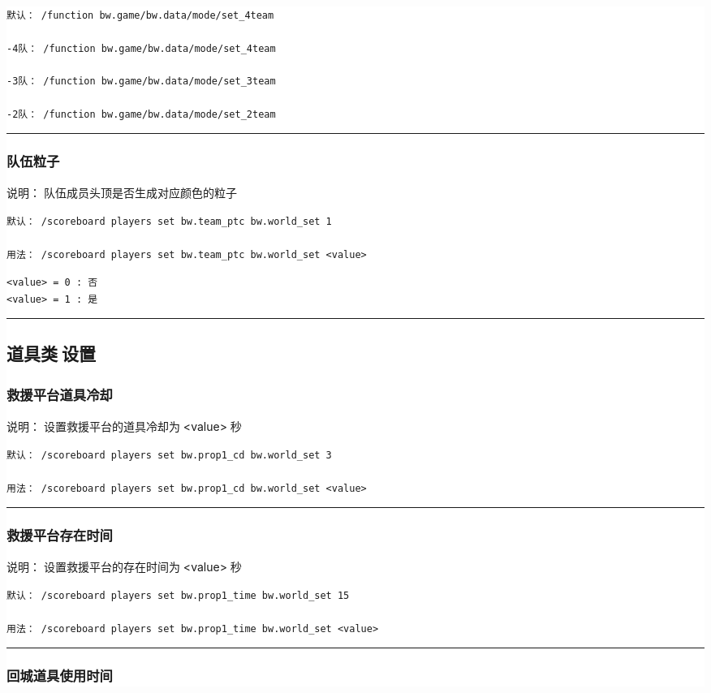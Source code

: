 ``` 指令
默认： /function bw.game/bw.data/mode/set_4team

-4队： /function bw.game/bw.data/mode/set_4team

-3队： /function bw.game/bw.data/mode/set_3team

-2队： /function bw.game/bw.data/mode/set_2team
```

---

### 队伍粒子

说明： 队伍成员头顶是否生成对应颜色的粒子

``` 指令
默认： /scoreboard players set bw.team_ptc bw.world_set 1

用法： /scoreboard players set bw.team_ptc bw.world_set <value>
```

``` 参数说明
<value> = 0 : 否
<value> = 1 : 是
```

---

## 道具类 设置

### 救援平台道具冷却

说明： 设置救援平台的道具冷却为 \<value\> 秒

``` 指令
默认： /scoreboard players set bw.prop1_cd bw.world_set 3

用法： /scoreboard players set bw.prop1_cd bw.world_set <value>
```

---

### 救援平台存在时间

说明： 设置救援平台的存在时间为 \<value\> 秒

``` 指令
默认： /scoreboard players set bw.prop1_time bw.world_set 15

用法： /scoreboard players set bw.prop1_time bw.world_set <value>
```

---

### 回城道具使用时间
